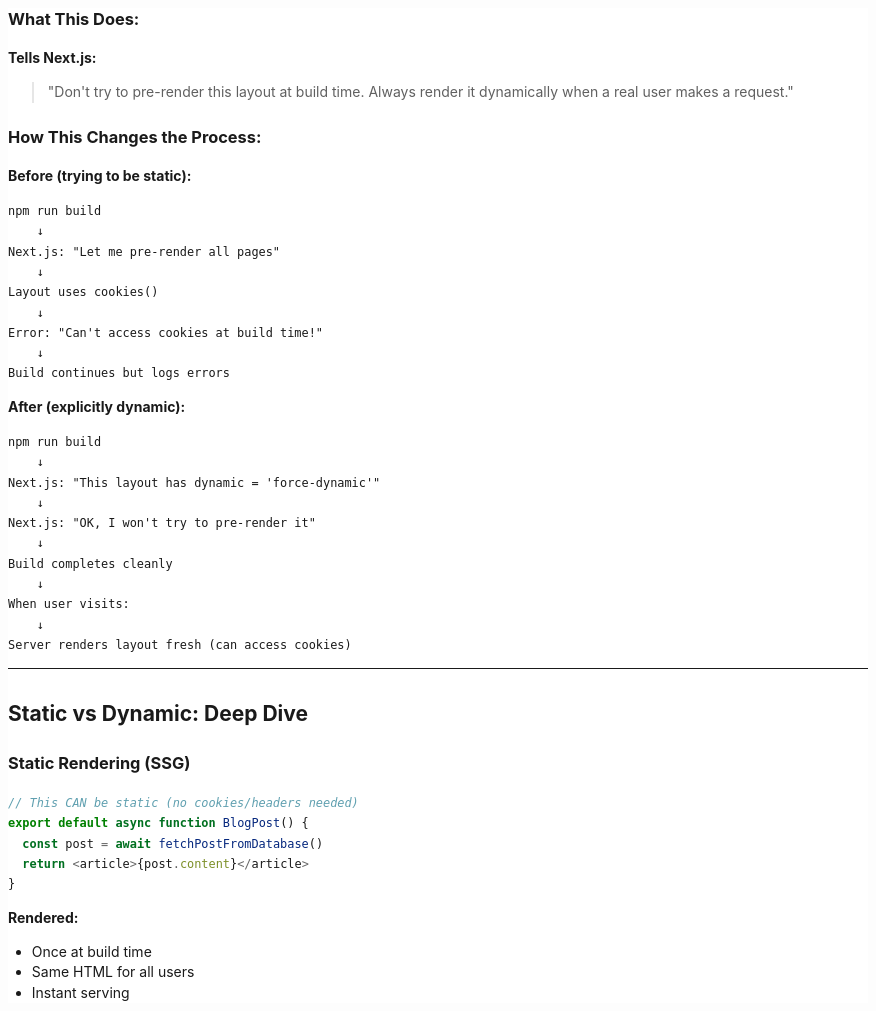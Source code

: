 ### **What This Does:**

**Tells Next.js:**
> "Don't try to pre-render this layout at build time. Always render it dynamically when a real user makes a request."

### **How This Changes the Process:**

**Before (trying to be static):**
```
npm run build
    ↓
Next.js: "Let me pre-render all pages"
    ↓
Layout uses cookies()
    ↓
Error: "Can't access cookies at build time!"
    ↓
Build continues but logs errors
```

**After (explicitly dynamic):**
```
npm run build
    ↓
Next.js: "This layout has dynamic = 'force-dynamic'"
    ↓
Next.js: "OK, I won't try to pre-render it"
    ↓
Build completes cleanly
    ↓
When user visits:
    ↓
Server renders layout fresh (can access cookies)
```

---

## Static vs Dynamic: Deep Dive

### **Static Rendering (SSG)**
```typescript
// This CAN be static (no cookies/headers needed)
export default async function BlogPost() {
  const post = await fetchPostFromDatabase()
  return <article>{post.content}</article>
}
```

**Rendered:**
- Once at build time
- Same HTML for all users
- Instant serving
